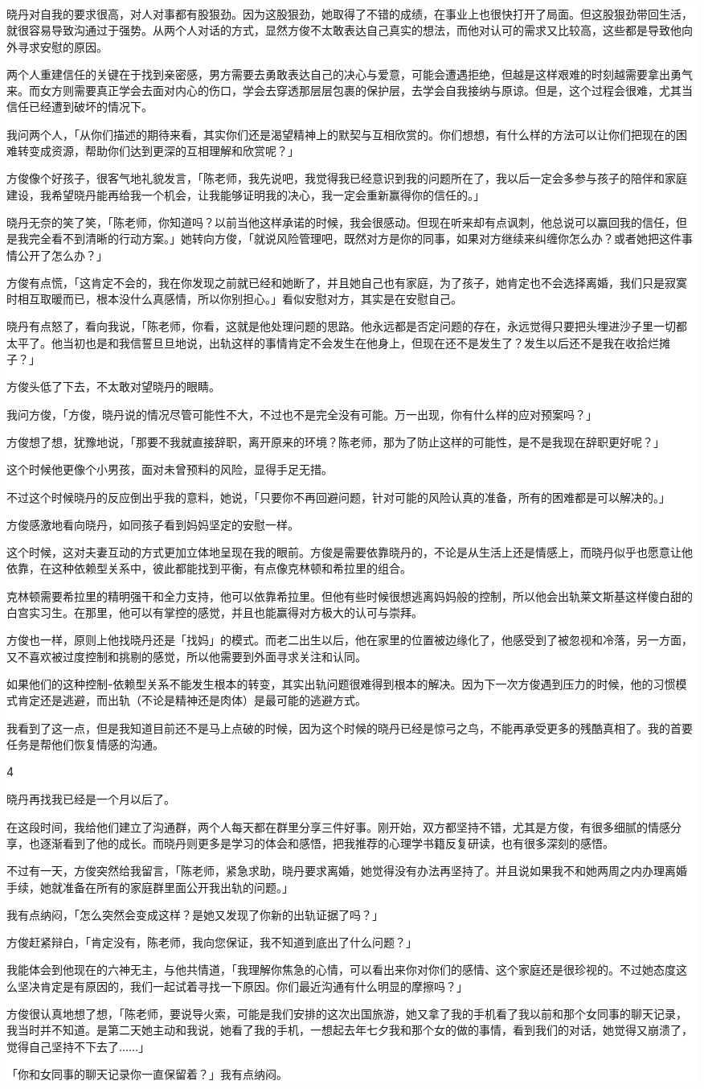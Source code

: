 晓丹对自我的要求很高，对人对事都有股狠劲。因为这股狠劲，她取得了不错的成绩，在事业上也很快打开了局面。但这股狠劲带回生活，就很容易导致沟通过于强势。从两个人对话的方式，显然方俊不太敢表达自己真实的想法，而他对认可的需求又比较高，这些都是导致他向外寻求安慰的原因。

两个人重建信任的关键在于找到亲密感，男方需要去勇敢表达自己的决心与爱意，可能会遭遇拒绝，但越是这样艰难的时刻越需要拿出勇气来。而女方则需要真正学会去面对内心的伤口，学会去穿透那层层包裹的保护层，去学会自我接纳与原谅。但是，这个过程会很难，尤其当信任已经遭到破坏的情况下。

我问两个人，「从你们描述的期待来看，其实你们还是渴望精神上的默契与互相欣赏的。你们想想，有什么样的方法可以让你们把现在的困难转变成资源，帮助你们达到更深的互相理解和欣赏呢？」

方俊像个好孩子，很客气地礼貌发言，「陈老师，我先说吧，我觉得我已经意识到我的问题所在了，我以后一定会多参与孩子的陪伴和家庭建设，我希望晓丹能再给我一个机会，让我能够证明我的决心，我一定会重新赢得你的信任的。」

晓丹无奈的笑了笑，「陈老师，你知道吗？以前当他这样承诺的时候，我会很感动。但现在听来却有点讽刺，他总说可以赢回我的信任，但是我完全看不到清晰的行动方案。」她转向方俊，「就说风险管理吧，既然对方是你的同事，如果对方继续来纠缠你怎么办？或者她把这件事情公开了怎么办？」

方俊有点慌，「这肯定不会的，我在你发现之前就已经和她断了，并且她自己也有家庭，为了孩子，她肯定也不会选择离婚，我们只是寂寞时相互取暖而已，根本没什么真感情，所以你别担心。」看似安慰对方，其实是在安慰自己。

晓丹有点怒了，看向我说，「陈老师，你看，这就是他处理问题的思路。他永远都是否定问题的存在，永远觉得只要把头埋进沙子里一切都太平了。他当初也是和我信誓旦旦地说，出轨这样的事情肯定不会发生在他身上，但现在还不是发生了？发生以后还不是我在收拾烂摊子？」

方俊头低了下去，不太敢对望晓丹的眼睛。

我问方俊，「方俊，晓丹说的情况尽管可能性不大，不过也不是完全没有可能。万一出现，你有什么样的应对预案吗？」

方俊想了想，犹豫地说，「那要不我就直接辞职，离开原来的环境？陈老师，那为了防止这样的可能性，是不是我现在辞职更好呢？」

这个时候他更像个小男孩，面对未曾预料的风险，显得手足无措。

不过这个时候晓丹的反应倒出乎我的意料，她说，「只要你不再回避问题，针对可能的风险认真的准备，所有的困难都是可以解决的。」

方俊感激地看向晓丹，如同孩子看到妈妈坚定的安慰一样。

这个时候，这对夫妻互动的方式更加立体地呈现在我的眼前。方俊是需要依靠晓丹的，不论是从生活上还是情感上，而晓丹似乎也愿意让他依靠，在这种依赖型关系中，彼此都能找到平衡，有点像克林顿和希拉里的组合。

克林顿需要希拉里的精明强干和全力支持，他可以依靠希拉里。但他有些时候很想逃离妈妈般的控制，所以他会出轨莱文斯基这样傻白甜的白宫实习生。在那里，他可以有掌控的感觉，并且也能赢得对方极大的认可与崇拜。

方俊也一样，原则上他找晓丹还是「找妈」的模式。而老二出生以后，他在家里的位置被边缘化了，他感受到了被忽视和冷落，另一方面，又不喜欢被过度控制和挑剔的感觉，所以他需要到外面寻求关注和认同。

如果他们的这种控制-依赖型关系不能发生根本的转变，其实出轨问题很难得到根本的解决。因为下一次方俊遇到压力的时候，他的习惯模式肯定还是逃避，而出轨（不论是精神还是肉体）是最可能的逃避方式。

我看到了这一点，但是我知道目前还不是马上点破的时候，因为这个时候的晓丹已经是惊弓之鸟，不能再承受更多的残酷真相了。我的首要任务是帮他们恢复情感的沟通。

4

晓丹再找我已经是一个月以后了。

在这段时间，我给他们建立了沟通群，两个人每天都在群里分享三件好事。刚开始，双方都坚持不错，尤其是方俊，有很多细腻的情感分享，也逐渐看到了他的成长。而晓丹则更多是学习的体会和感悟，把我推荐的心理学书籍反复研读，也有很多深刻的感悟。

不过有一天，方俊突然给我留言，「陈老师，紧急求助，晓丹要求离婚，她觉得没有办法再坚持了。并且说如果我不和她两周之内办理离婚手续，她就准备在所有的家庭群里面公开我出轨的问题。」

我有点纳闷，「怎么突然会变成这样？是她又发现了你新的出轨证据了吗？」

方俊赶紧辩白，「肯定没有，陈老师，我向您保证，我不知道到底出了什么问题？」

我能体会到他现在的六神无主，与他共情道，「我理解你焦急的心情，可以看出来你对你们的感情、这个家庭还是很珍视的。不过她态度这么坚决肯定是有原因的，我们一起试着寻找一下原因。你们最近沟通有什么明显的摩擦吗？」

方俊很认真地想了想，「陈老师，要说导火索，可能是我们安排的这次出国旅游，她又拿了我的手机看了我以前和那个女同事的聊天记录，我当时并不知道。是第二天她主动和我说，她看了我的手机，一想起去年七夕我和那个女的做的事情，看到我们的对话，她觉得又崩溃了，觉得自己坚持不下去了……」

「你和女同事的聊天记录你一直保留着？」我有点纳闷。
